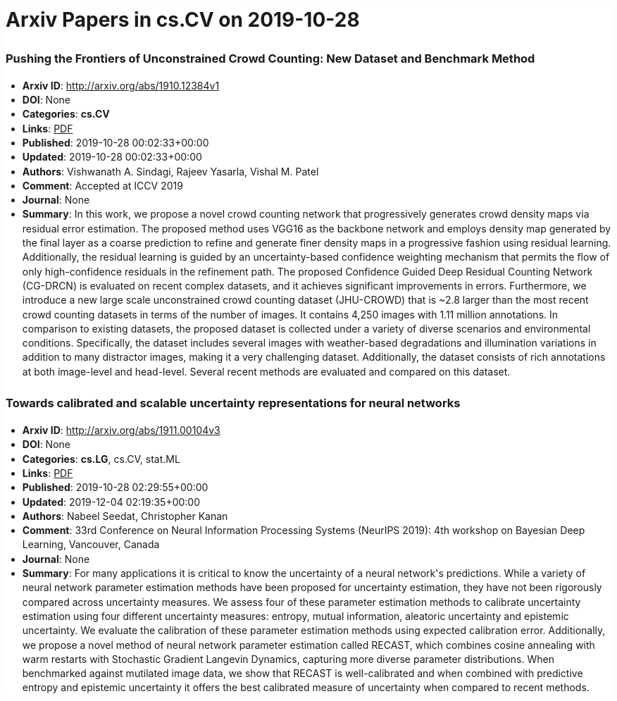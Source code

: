 # Arxiv Papers in cs.CV on 2019-10-28
### Pushing the Frontiers of Unconstrained Crowd Counting: New Dataset and Benchmark Method
- **Arxiv ID**: http://arxiv.org/abs/1910.12384v1
- **DOI**: None
- **Categories**: **cs.CV**
- **Links**: [PDF](http://arxiv.org/pdf/1910.12384v1)
- **Published**: 2019-10-28 00:02:33+00:00
- **Updated**: 2019-10-28 00:02:33+00:00
- **Authors**: Vishwanath A. Sindagi, Rajeev Yasarla, Vishal M. Patel
- **Comment**: Accepted at ICCV 2019
- **Journal**: None
- **Summary**: In this work, we propose a novel crowd counting network that progressively generates crowd density maps via residual error estimation. The proposed method uses VGG16 as the backbone network and employs density map generated by the final layer as a coarse prediction to refine and generate finer density maps in a progressive fashion using residual learning. Additionally, the residual learning is guided by an uncertainty-based confidence weighting mechanism that permits the flow of only high-confidence residuals in the refinement path. The proposed Confidence Guided Deep Residual Counting Network (CG-DRCN) is evaluated on recent complex datasets, and it achieves significant improvements in errors.   Furthermore, we introduce a new large scale unconstrained crowd counting dataset (JHU-CROWD) that is ~2.8 larger than the most recent crowd counting datasets in terms of the number of images. It contains 4,250 images with 1.11 million annotations. In comparison to existing datasets, the proposed dataset is collected under a variety of diverse scenarios and environmental conditions. Specifically, the dataset includes several images with weather-based degradations and illumination variations in addition to many distractor images, making it a very challenging dataset. Additionally, the dataset consists of rich annotations at both image-level and head-level. Several recent methods are evaluated and compared on this dataset.



### Towards calibrated and scalable uncertainty representations for neural networks
- **Arxiv ID**: http://arxiv.org/abs/1911.00104v3
- **DOI**: None
- **Categories**: **cs.LG**, cs.CV, stat.ML
- **Links**: [PDF](http://arxiv.org/pdf/1911.00104v3)
- **Published**: 2019-10-28 02:29:55+00:00
- **Updated**: 2019-12-04 02:19:35+00:00
- **Authors**: Nabeel Seedat, Christopher Kanan
- **Comment**: 33rd Conference on Neural Information Processing Systems (NeurIPS
  2019): 4th workshop on Bayesian Deep Learning, Vancouver, Canada
- **Journal**: None
- **Summary**: For many applications it is critical to know the uncertainty of a neural network's predictions. While a variety of neural network parameter estimation methods have been proposed for uncertainty estimation, they have not been rigorously compared across uncertainty measures. We assess four of these parameter estimation methods to calibrate uncertainty estimation using four different uncertainty measures: entropy, mutual information, aleatoric uncertainty and epistemic uncertainty. We evaluate the calibration of these parameter estimation methods using expected calibration error. Additionally, we propose a novel method of neural network parameter estimation called RECAST, which combines cosine annealing with warm restarts with Stochastic Gradient Langevin Dynamics, capturing more diverse parameter distributions. When benchmarked against mutilated image data, we show that RECAST is well-calibrated and when combined with predictive entropy and epistemic uncertainty it offers the best calibrated measure of uncertainty when compared to recent methods.
